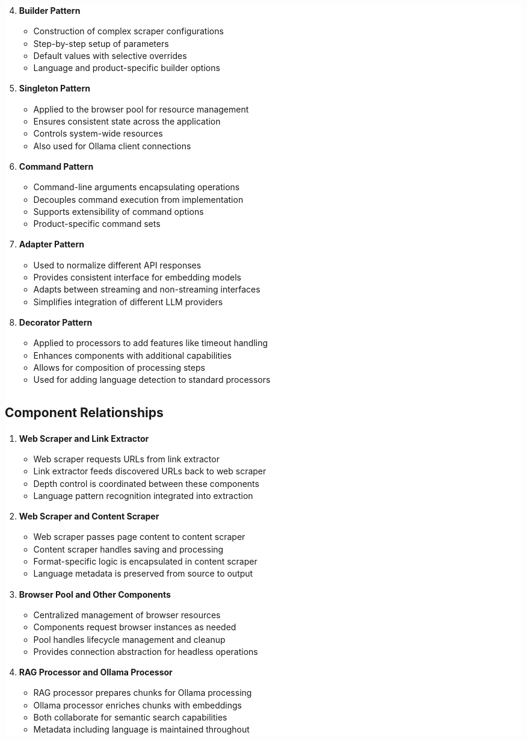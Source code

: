 4. **Builder Pattern**
   - Construction of complex scraper configurations
   - Step-by-step setup of parameters
   - Default values with selective overrides
   - Language and product-specific builder options

5. **Singleton Pattern**
   - Applied to the browser pool for resource management
   - Ensures consistent state across the application
   - Controls system-wide resources
   - Also used for Ollama client connections

6. **Command Pattern**
   - Command-line arguments encapsulating operations
   - Decouples command execution from implementation
   - Supports extensibility of command options
   - Product-specific command sets

7. **Adapter Pattern**
   - Used to normalize different API responses
   - Provides consistent interface for embedding models
   - Adapts between streaming and non-streaming interfaces
   - Simplifies integration of different LLM providers

8. **Decorator Pattern**
   - Applied to processors to add features like timeout handling
   - Enhances components with additional capabilities
   - Allows for composition of processing steps
   - Used for adding language detection to standard processors

## Component Relationships

1. **Web Scraper and Link Extractor**
   - Web scraper requests URLs from link extractor
   - Link extractor feeds discovered URLs back to web scraper
   - Depth control is coordinated between these components
   - Language pattern recognition integrated into extraction

2. **Web Scraper and Content Scraper**
   - Web scraper passes page content to content scraper
   - Content scraper handles saving and processing
   - Format-specific logic is encapsulated in content scraper
   - Language metadata is preserved from source to output

3. **Browser Pool and Other Components**
   - Centralized management of browser resources
   - Components request browser instances as needed
   - Pool handles lifecycle management and cleanup
   - Provides connection abstraction for headless operations

4. **RAG Processor and Ollama Processor**
   - RAG processor prepares chunks for Ollama processing
   - Ollama processor enriches chunks with embeddings
   - Both collaborate for semantic search capabilities
   - Metadata including language is maintained throughout
